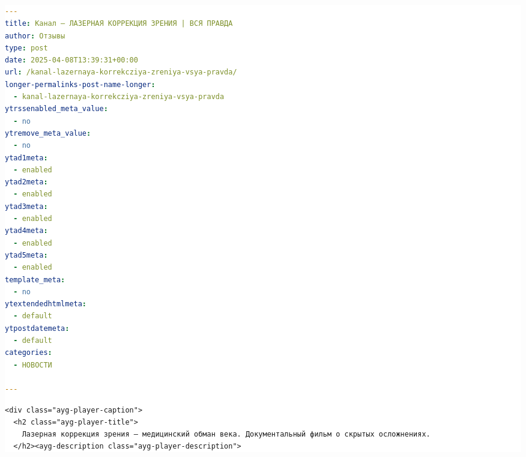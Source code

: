 ```yaml
---
title: Канал – ЛАЗЕРНАЯ КОРРЕКЦИЯ ЗРЕНИЯ | ВСЯ ПРАВДА
author: Отзывы
type: post
date: 2025-04-08T13:39:31+00:00
url: /kanal-lazernaya-korrekcziya-zreniya-vsya-pravda/
longer-permalinks-post-name-longer:
  - kanal-lazernaya-korrekcziya-zreniya-vsya-pravda
ytrssenabled_meta_value:
  - no
ytremove_meta_value:
  - no
ytad1meta:
  - enabled
ytad2meta:
  - enabled
ytad3meta:
  - enabled
ytad4meta:
  - enabled
ytad5meta:
  - enabled
template_meta:
  - no
ytextendedhtmlmeta:
  - default
ytpostdatemeta:
  - default
categories:
  - НОВОСТИ

---
```

<div class="automatic-youtube-gallery ayg">
  <ayg-theme-classic id="ayg-2f067b6b57fb859c3bedad09e4fc1e3d" class="ayg-theme ayg-theme-classic" data-params='{"uid":"2f067b6b57fb859c3bedad09e4fc1e3d","loop":0,"autoadvance":1,"player_title":1,"player_description":1}'> 
  
  <div class="ayg-player">
    <div class="ayg-player-container" style="max-width: 100%;">
      <ayg-player src="https://www.youtube.com/embed/NX3HoBMvSMs?enablejsapi=1&playsinline=1&rel=0&modestbranding=1&iv_load_policy=3" ratio="56.25" title="Лазерная коррекция зрения — медицинский обман века. Документальный фильм о скрытых осложнениях." poster="https://i.ytimg.com/vi/NX3HoBMvSMs/maxresdefault_live.jpg"></ayg-player>
    </div>
    
    <div class="ayg-player-caption">
      <h2 class="ayg-player-title">
        Лазерная коррекция зрения — медицинский обман века. Документальный фильм о скрытых осложнениях.
      </h2><ayg-description class="ayg-player-description">
      